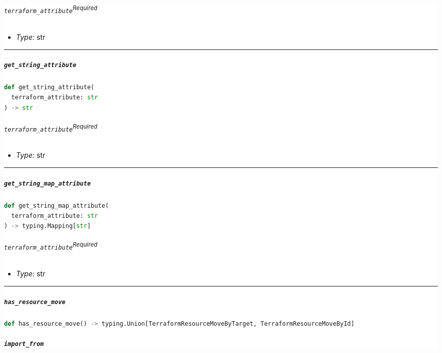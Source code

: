 ###### `terraform_attribute`<sup>Required</sup> <a name="terraform_attribute" id="@cdktf/provider-digitalocean.spacesKey.SpacesKey.getNumberMapAttribute.parameter.terraformAttribute"></a>

- *Type:* str

---

##### `get_string_attribute` <a name="get_string_attribute" id="@cdktf/provider-digitalocean.spacesKey.SpacesKey.getStringAttribute"></a>

```python
def get_string_attribute(
  terraform_attribute: str
) -> str
```

###### `terraform_attribute`<sup>Required</sup> <a name="terraform_attribute" id="@cdktf/provider-digitalocean.spacesKey.SpacesKey.getStringAttribute.parameter.terraformAttribute"></a>

- *Type:* str

---

##### `get_string_map_attribute` <a name="get_string_map_attribute" id="@cdktf/provider-digitalocean.spacesKey.SpacesKey.getStringMapAttribute"></a>

```python
def get_string_map_attribute(
  terraform_attribute: str
) -> typing.Mapping[str]
```

###### `terraform_attribute`<sup>Required</sup> <a name="terraform_attribute" id="@cdktf/provider-digitalocean.spacesKey.SpacesKey.getStringMapAttribute.parameter.terraformAttribute"></a>

- *Type:* str

---

##### `has_resource_move` <a name="has_resource_move" id="@cdktf/provider-digitalocean.spacesKey.SpacesKey.hasResourceMove"></a>

```python
def has_resource_move() -> typing.Union[TerraformResourceMoveByTarget, TerraformResourceMoveById]
```

##### `import_from` <a name="import_from" id="@cdktf/provider-digitalocean.spacesKey.SpacesKey.importFrom"></a>

